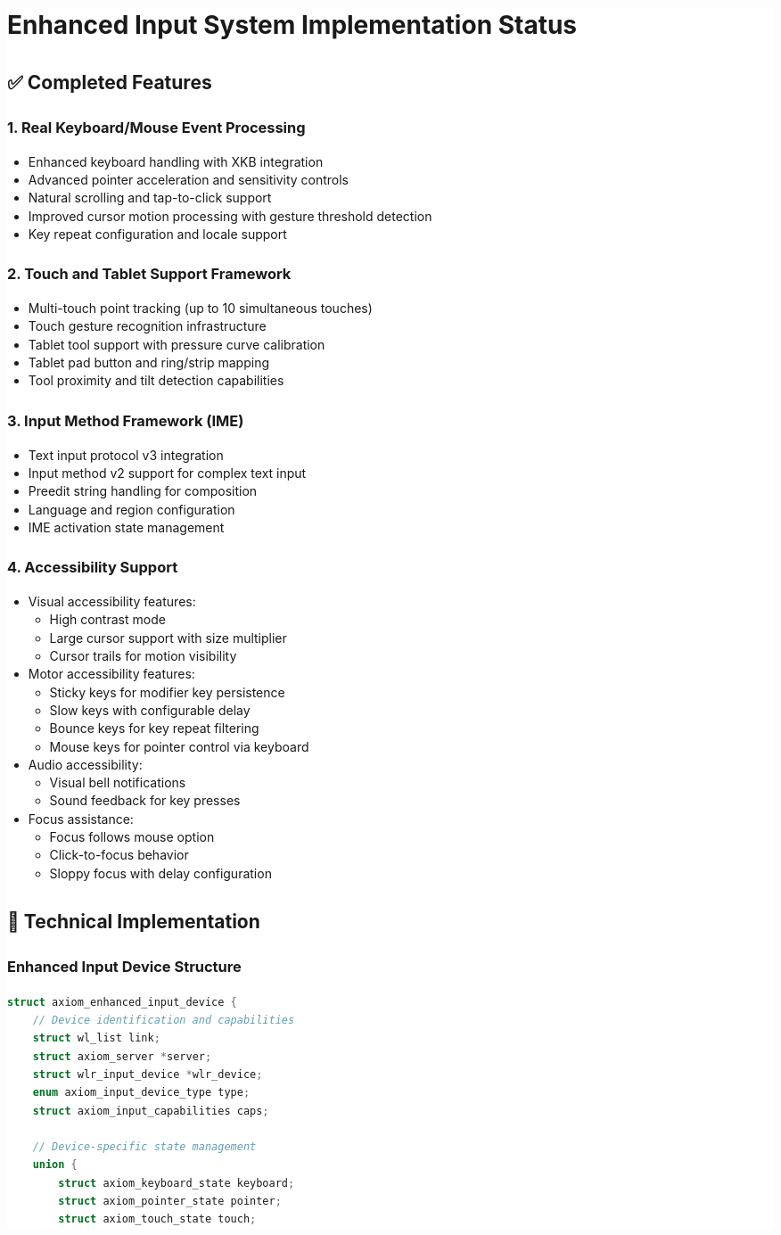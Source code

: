 # Enhanced Input System Implementation Status

## ✅ Completed Features

### 1. Real Keyboard/Mouse Event Processing
- Enhanced keyboard handling with XKB integration
- Advanced pointer acceleration and sensitivity controls
- Natural scrolling and tap-to-click support
- Improved cursor motion processing with gesture threshold detection
- Key repeat configuration and locale support

### 2. Touch and Tablet Support Framework
- Multi-touch point tracking (up to 10 simultaneous touches)
- Touch gesture recognition infrastructure
- Tablet tool support with pressure curve calibration
- Tablet pad button and ring/strip mapping
- Tool proximity and tilt detection capabilities

### 3. Input Method Framework (IME)
- Text input protocol v3 integration
- Input method v2 support for complex text input
- Preedit string handling for composition
- Language and region configuration
- IME activation state management

### 4. Accessibility Support
- Visual accessibility features:
  - High contrast mode
  - Large cursor support with size multiplier
  - Cursor trails for motion visibility
- Motor accessibility features:
  - Sticky keys for modifier key persistence
  - Slow keys with configurable delay
  - Bounce keys for key repeat filtering
  - Mouse keys for pointer control via keyboard
- Audio accessibility:
  - Visual bell notifications
  - Sound feedback for key presses
- Focus assistance:
  - Focus follows mouse option
  - Click-to-focus behavior
  - Sloppy focus with delay configuration

## 🔧 Technical Implementation

### Enhanced Input Device Structure
```c
struct axiom_enhanced_input_device {
    // Device identification and capabilities
    struct wl_list link;
    struct axiom_server *server;
    struct wlr_input_device *wlr_device;
    enum axiom_input_device_type type;
    struct axiom_input_capabilities caps;
    
    // Device-specific state management
    union {
        struct axiom_keyboard_state keyboard;
        struct axiom_pointer_state pointer;
        struct axiom_touch_state touch;
```
